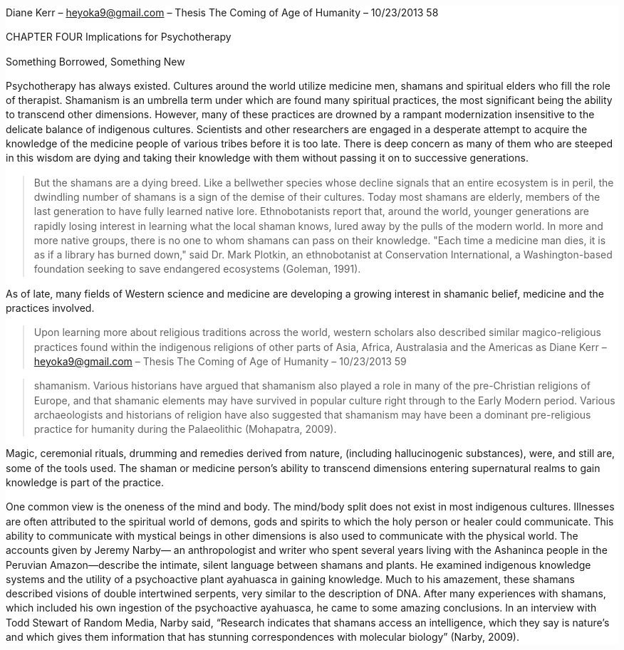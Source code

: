 Diane Kerr – heyoka9@gmail.com – Thesis The Coming of Age of Humanity – 10/23/2013        58

CHAPTER FOUR
Implications for Psychotherapy

Something Borrowed, Something New

Psychotherapy has always existed. Cultures around the world utilize medicine
men, shamans and spiritual elders who fill the role of therapist. Shamanism is an
umbrella term under which are found many spiritual practices, the most significant being
the ability to transcend other dimensions. However, many of these practices are
drowned by a rampant modernization insensitive to the delicate balance of indigenous
cultures. Scientists and other researchers are engaged in a desperate attempt to
acquire the knowledge of the medicine people of various tribes before it is too late.
There is deep concern as many of them who are steeped in this wisdom are dying and
taking their knowledge with them without passing it on to successive generations.

> But the shamans are a dying breed. Like a bellwether species whose decline
> signals that an entire ecosystem is in peril, the dwindling number of shamans is a
> sign of the demise of their cultures. Today most shamans are elderly, members
> of the last generation to have fully learned native lore. Ethnobotanists report that,
> around the world, younger generations are rapidly losing interest in learning what
> the local shaman knows, lured away by the pulls of the modern world. In more
> and more native groups, there is no one to whom shamans can pass on their
> knowledge. "Each time a medicine man dies, it is as if a library has burned
> down," said Dr. Mark Plotkin, an ethnobotanist at Conservation International, a
> Washington-based foundation seeking to save endangered ecosystems
> (Goleman, 1991).

As of late, many fields of Western science and medicine are developing a
growing interest in shamanic belief, medicine and the practices involved.

> Upon learning more about religious traditions across the world, western scholars
> also described similar magico-religious practices found within the indigenous
> religions of other parts of Asia, Africa, Australasia and the Americas as
Diane Kerr – heyoka9@gmail.com – Thesis The Coming of Age of Humanity – 10/23/2013        59

> shamanism. Various historians have argued that shamanism also played a role in
> many of the pre-Christian religions of Europe, and that shamanic elements may
> have survived in popular culture right through to the Early Modern period.
> Various archaeologists and historians of religion have also suggested that
> shamanism may have been a dominant pre-religious practice for humanity during
> the Palaeolithic (Mohapatra, 2009).

Magic, ceremonial rituals, drumming and remedies derived from nature,
(including hallucinogenic substances), were, and still are, some of the tools used. The
shaman or medicine person’s ability to transcend dimensions entering supernatural
realms to gain knowledge is part of the practice.

One common view is the oneness of the mind and body. The mind/body split
does not exist in most indigenous cultures. Illnesses are often attributed to the spiritual
world of demons, gods and spirits to which the holy person or healer could
communicate. This ability to communicate with mystical beings in other dimensions is
also used to communicate with the physical world. The accounts given by Jeremy
Narby— an anthropologist and writer who spent several years living with the Ashaninca
people in the Peruvian Amazon—describe the intimate, silent language between
shamans and plants. He examined indigenous knowledge systems and the utility of a
psychoactive plant ayahuasca in gaining knowledge. Much to his amazement, these
shamans described visions of double intertwined serpents, very similar to the
description of DNA. After many experiences with shamans, which included his own
ingestion of the psychoactive ayahuasca, he came to some amazing conclusions. In an
interview with Todd Stewart of Random Media, Narby said, “Research indicates that
shamans access an intelligence, which they say is nature’s and which gives them
information that has stunning correspondences with molecular biology” (Narby, 2009).
